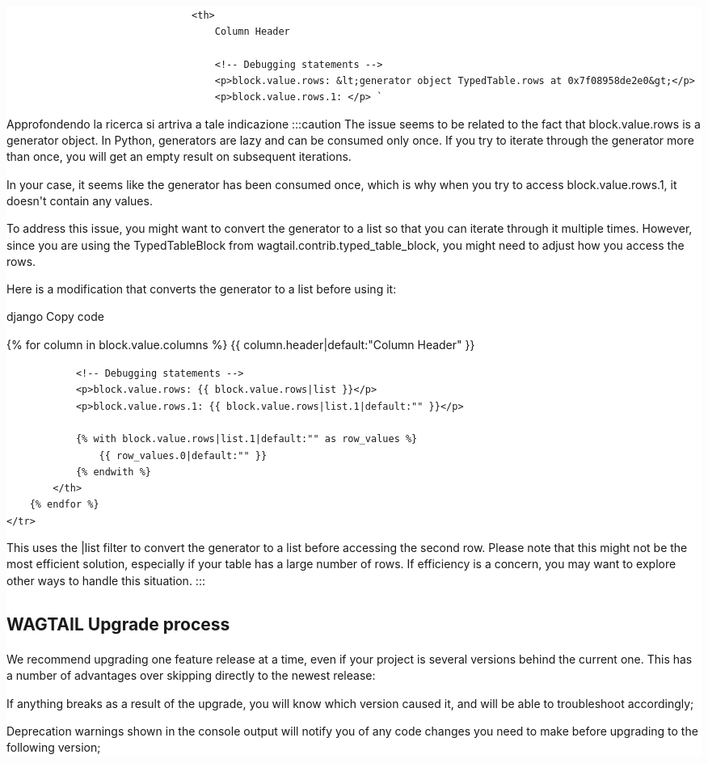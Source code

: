                                     <th>
                                        Column Header
                                        
                                        <!-- Debugging statements -->
                                        <p>block.value.rows: &lt;generator object TypedTable.rows at 0x7f08958de2e0&gt;</p>
                                        <p>block.value.rows.1: </p> `

Approfondendo la ricerca si artriva a tale indicazione
:::caution
The issue seems to be related to the fact that block.value.rows is a generator object. In Python, generators are lazy and can be consumed only once. If you try to iterate through the generator more than once, you will get an empty result on subsequent iterations.

In your case, it seems like the generator has been consumed once, which is why when you try to access block.value.rows.1, it doesn't contain any values.

To address this issue, you might want to convert the generator to a list so that you can iterate through it multiple times. However, since you are using the TypedTableBlock from wagtail.contrib.typed_table_block, you might need to adjust how you access the rows.

Here is a modification that converts the generator to a list before using it:

django
Copy code
<thead>
    <tr>
        {% for column in block.value.columns %}
            <th>
                {{ column.header|default:"Column Header" }}
                
                <!-- Debugging statements -->
                <p>block.value.rows: {{ block.value.rows|list }}</p>
                <p>block.value.rows.1: {{ block.value.rows|list.1|default:"" }}</p>
                
                {% with block.value.rows|list.1|default:"" as row_values %}
                    {{ row_values.0|default:"" }}
                {% endwith %}
            </th>
        {% endfor %}
    </tr>
</thead>
This uses the |list filter to convert the generator to a list before accessing the second row. Please note that this might not be the most efficient solution, especially if your table has a large number of rows. If efficiency is a concern, you may want to explore other ways to handle this situation.
:::

## WAGTAIL Upgrade process
We recommend upgrading one feature release at a time, even if your project is several versions behind the current one. This has a number of advantages over skipping directly to the newest release:

If anything breaks as a result of the upgrade, you will know which version caused it, and will be able to troubleshoot accordingly;

Deprecation warnings shown in the console output will notify you of any code changes you need to make before upgrading to the following version;
